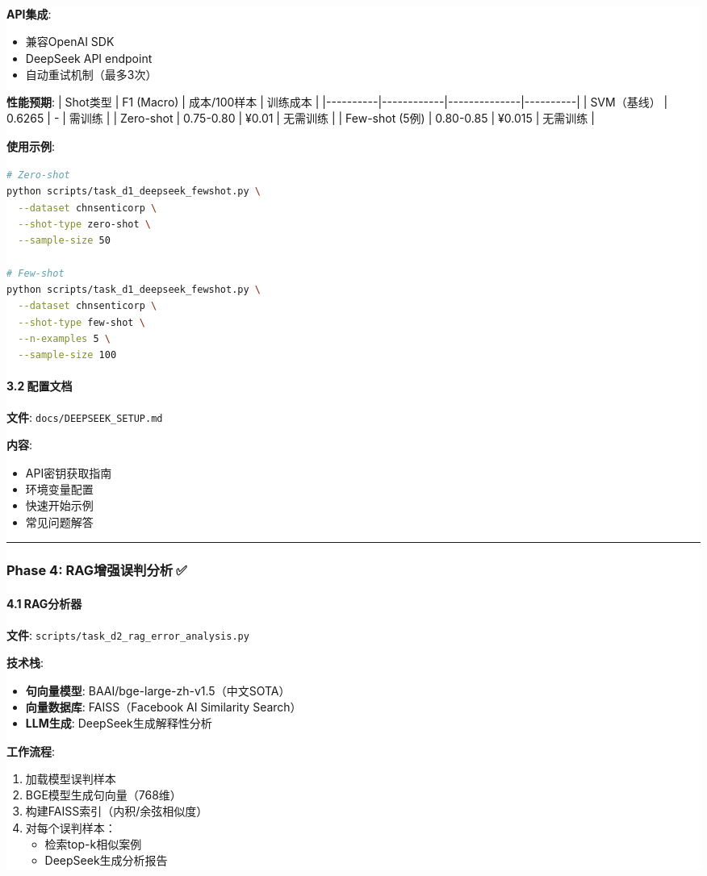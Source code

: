 **API集成**:
- 兼容OpenAI SDK
- DeepSeek API endpoint
- 自动重试机制（最多3次）

**性能预期**:
| Shot类型 | F1 (Macro) | 成本/100样本 | 训练成本 |
|----------|------------|--------------|----------|
| SVM（基线） | 0.6265 | - | 需训练 |
| Zero-shot | 0.75-0.80 | ¥0.01 | 无需训练 |
| Few-shot (5例) | 0.80-0.85 | ¥0.015 | 无需训练 |

**使用示例**:
```bash
# Zero-shot
python scripts/task_d1_deepseek_fewshot.py \
  --dataset chnsenticorp \
  --shot-type zero-shot \
  --sample-size 50

# Few-shot
python scripts/task_d1_deepseek_fewshot.py \
  --dataset chnsenticorp \
  --shot-type few-shot \
  --n-examples 5 \
  --sample-size 100
```

#### 3.2 配置文档
**文件**: `docs/DEEPSEEK_SETUP.md`

**内容**:
- API密钥获取指南
- 环境变量配置
- 快速开始示例
- 常见问题解答

---

### Phase 4: RAG增强误判分析 ✅

#### 4.1 RAG分析器
**文件**: `scripts/task_d2_rag_error_analysis.py`

**技术栈**:
- **句向量模型**: BAAI/bge-large-zh-v1.5（中文SOTA）
- **向量数据库**: FAISS（Facebook AI Similarity Search）
- **LLM生成**: DeepSeek生成解释性分析

**工作流程**:
1. 加载模型误判样本
2. BGE模型生成句向量（768维）
3. 构建FAISS索引（内积/余弦相似度）
4. 对每个误判样本：
   - 检索top-k相似案例
   - DeepSeek生成分析报告
